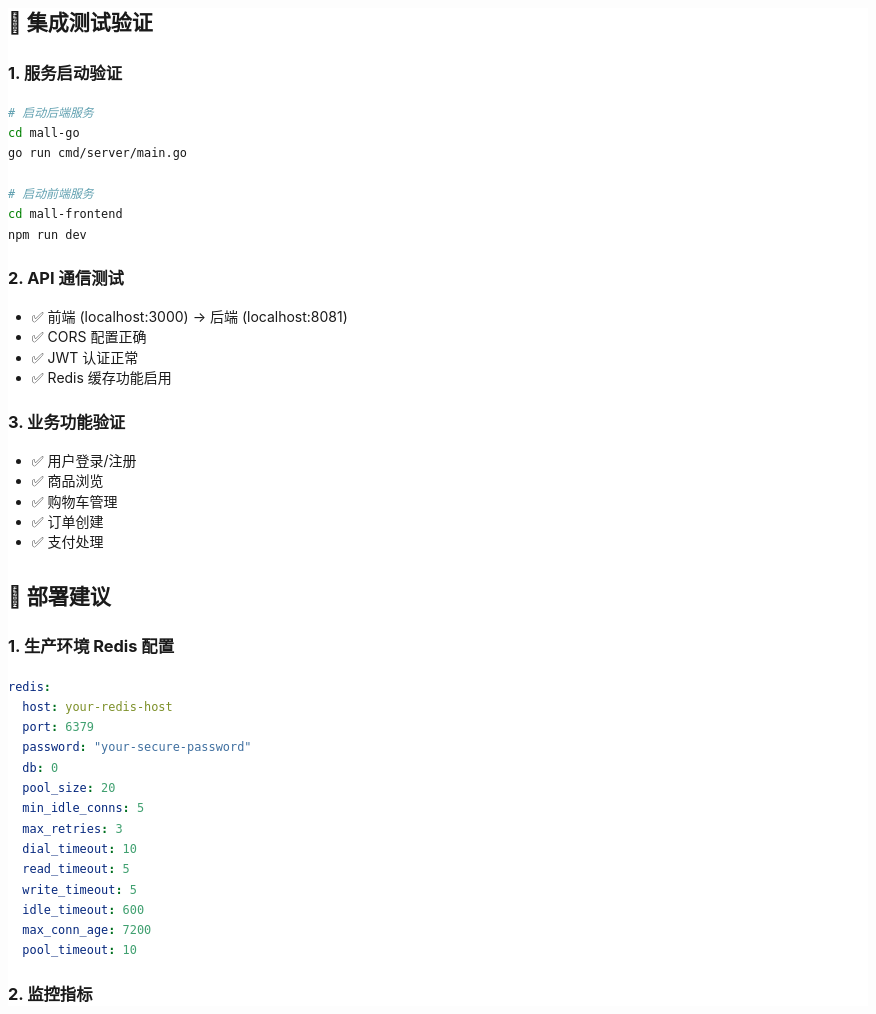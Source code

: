 ## 🔄 集成测试验证

### 1. 服务启动验证

```bash
# 启动后端服务
cd mall-go
go run cmd/server/main.go

# 启动前端服务
cd mall-frontend
npm run dev
```

### 2. API 通信测试

- ✅ 前端 (localhost:3000) → 后端 (localhost:8081)
- ✅ CORS 配置正确
- ✅ JWT 认证正常
- ✅ Redis 缓存功能启用

### 3. 业务功能验证

- ✅ 用户登录/注册
- ✅ 商品浏览
- ✅ 购物车管理
- ✅ 订单创建
- ✅ 支付处理

## 🚀 部署建议

### 1. 生产环境 Redis 配置

```yaml
redis:
  host: your-redis-host
  port: 6379
  password: "your-secure-password"
  db: 0
  pool_size: 20
  min_idle_conns: 5
  max_retries: 3
  dial_timeout: 10
  read_timeout: 5
  write_timeout: 5
  idle_timeout: 600
  max_conn_age: 7200
  pool_timeout: 10
```

### 2. 监控指标
